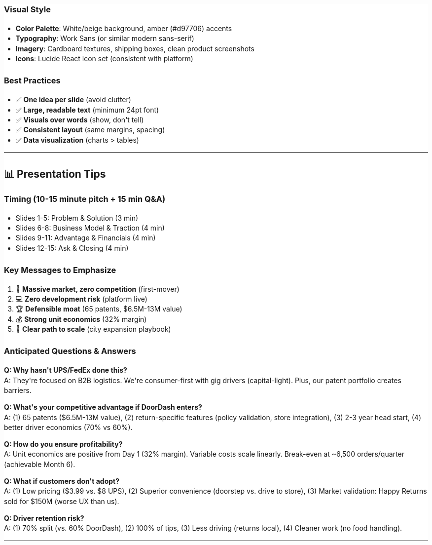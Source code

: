 ### **Visual Style**
- **Color Palette**: White/beige background, amber (#d97706) accents
- **Typography**: Work Sans (or similar modern sans-serif)
- **Imagery**: Cardboard textures, shipping boxes, clean product screenshots
- **Icons**: Lucide React icon set (consistent with platform)

### **Best Practices**
- ✅ **One idea per slide** (avoid clutter)
- ✅ **Large, readable text** (minimum 24pt font)
- ✅ **Visuals over words** (show, don't tell)
- ✅ **Consistent layout** (same margins, spacing)
- ✅ **Data visualization** (charts > tables)

---

## 📊 **Presentation Tips**

### **Timing** (10-15 minute pitch + 15 min Q&A)
- Slides 1-5: Problem & Solution (3 min)
- Slides 6-8: Business Model & Traction (4 min)
- Slides 9-11: Advantage & Financials (4 min)
- Slides 12-15: Ask & Closing (4 min)

### **Key Messages to Emphasize**
1. 🎯 **Massive market, zero competition** (first-mover)
2. 💻 **Zero development risk** (platform live)
3. 🏆 **Defensible moat** (65 patents, $6.5M-13M value)
4. 💰 **Strong unit economics** (32% margin)
5. 🚀 **Clear path to scale** (city expansion playbook)

### **Anticipated Questions & Answers**

**Q: Why hasn't UPS/FedEx done this?**  
A: They're focused on B2B logistics. We're consumer-first with gig drivers (capital-light). Plus, our patent portfolio creates barriers.

**Q: What's your competitive advantage if DoorDash enters?**  
A: (1) 65 patents ($6.5M-13M value), (2) return-specific features (policy validation, store integration), (3) 2-3 year head start, (4) better driver economics (70% vs 60%).

**Q: How do you ensure profitability?**  
A: Unit economics are positive from Day 1 (32% margin). Variable costs scale linearly. Break-even at ~6,500 orders/quarter (achievable Month 6).

**Q: What if customers don't adopt?**  
A: (1) Low pricing ($3.99 vs. $8 UPS), (2) Superior convenience (doorstep vs. drive to store), (3) Market validation: Happy Returns sold for $150M (worse UX than us).

**Q: Driver retention risk?**  
A: (1) 70% split (vs. 60% DoorDash), (2) 100% of tips, (3) Less driving (returns local), (4) Cleaner work (no food handling).

---